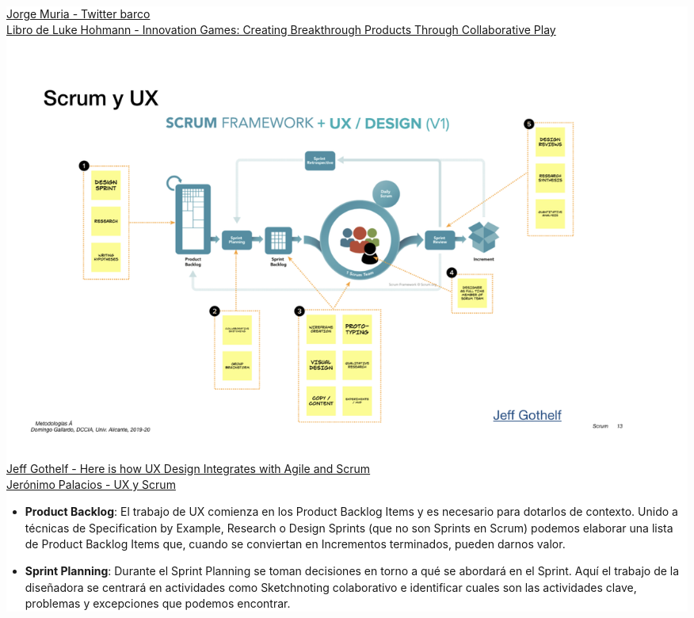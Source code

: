 [Jorge Muria - Twitter barco](https://twitter.com/jmuria/status/402192009420865537/photo/1)  
[Libro de Luke Hohmann - Innovation Games: Creating Breakthrough Products Through Collaborative Play](https://www.amazon.es/dp/0321437292/?coliid=I2NOA5NAX4JVJP&colid=5GN3K5139LQD&psc=0&ref_=lv_ov_lig_dp_it)

<kbd><img src="diapositivas/ampliacion-scrum.013.png" width="800px"></kbd>

[Jeff Gothelf - Here is how UX Design Integrates with Agile and Scrum](https://medium.com/swlh/here-is-how-ux-design-integrates-with-agile-and-scrum-4f3cf8c10e24)  
[Jerónimo Palacios - UX y Scrum](https://mailchi.mp/jeronimopalacios/pqyxgrwa3i-2928097?e=d9abb9eecf)


- **Product Backlog**: El trabajo de UX comienza en los Product Backlog
  Items y es necesario para dotarlos de contexto. Unido a técnicas de
  Specification by Example, Research o Design Sprints (que no son
  Sprints en Scrum) podemos elaborar una lista de Product Backlog
  Items que, cuando se conviertan en Incrementos terminados,
  pueden darnos valor.
  
- **Sprint Planning**: Durante el Sprint Planning se toman decisiones en
  torno a qué se abordará en el Sprint. Aquí el trabajo de la
  diseñadora se centrará en actividades como Sketchnoting colaborativo
  e identificar cuales son las actividades clave, problemas y
  excepciones que podemos encontrar.
  
